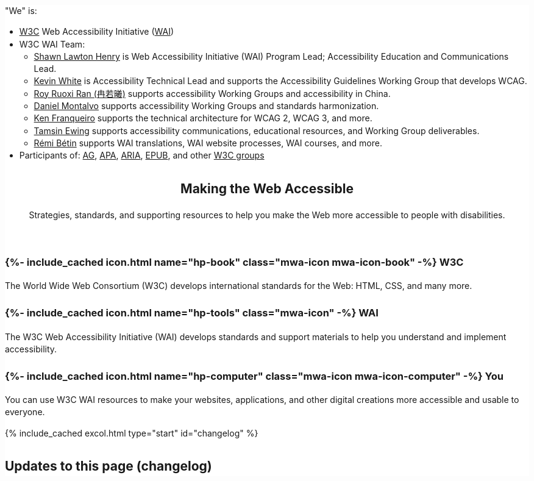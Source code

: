 "We" is:

* [W3C](https://www.w3.org/Consortium/) Web Accessibility Initiative ([WAI](/about/))
* W3C WAI Team:
  * [Shawn Lawton Henry](https://www.w3.org/staff/wai/#shawn) is Web Accessibility Initiative (WAI) Program Lead; Accessibility Education and Communications Lead.
  * [Kevin White](https://www.w3.org/staff/wai/#kevin) is Accessibility Technical Lead and supports the Accessibility Guidelines Working Group that develops WCAG.
  * [Roy Ruoxi Ran (冉若曦)](https://www.w3.org/staff/wai/#ran) supports accessibility Working Groups and accessibility in China.
  * [Daniel Montalvo](https://www.w3.org/staff/wai/#dmontalvo) supports accessibility Working Groups and standards harmonization.
  * [Ken Franqueiro](https://www.w3.org/staff/wai/#kfranqueiro) supports the technical architecture for WCAG 2, WCAG 3, and more.
  * [Tamsin Ewing](https://www.w3.org/staff/wai/#tamsin) supports accessibility communications, educational resources, and Working Group deliverables.
  * [Rémi Bétin](https://www.w3.org/staff/wai/#remibetin) supports WAI translations, WAI website processes, WAI courses, and more.
* Participants of: [AG](https://www.w3.org/groups/wg/ag/participants), [APA](https://www.w3.org/groups/wg/apa/participants), [ARIA](https://www.w3.org/groups/wg/aria/participants), [EPUB](https://www.w3.org/groups/wg/epub/participants), and other [W3C groups](https://www.w3.org/groups/)

<section class="default-grid teaser making-web-accessible" aria-labelledby="mwa-title" style="border: 1px solid var(--line-grey);">
  <header class="inner teaser-h">
    <h2 id="mwa-title">
      <span class="title">Making the Web Accessible</span>
    </h2>
    <p class="subtitle">Strategies, standards, and supporting resources to help you make the Web more accessible to people with disabilities.</p>
  </header>
  <div class="inner grid-3">
    <div class="col1 making-web-accessible-box">
      <h3>{%- include_cached icon.html name="hp-book" class="mwa-icon mwa-icon-book" -%} W3C</h3>
      <p>The World Wide Web Consortium (W3C) develops international standards for the Web: HTML, CSS, and many more.</p>
    </div>
    <div class="col2 making-web-accessible-box">
      <h3>{%- include_cached icon.html name="hp-tools" class="mwa-icon" -%} WAI</h3>
      <p>The W3C Web Accessibility Initiative (WAI) develops standards and support materials to help you understand and implement accessibility.</p>
    </div>
    <div class="col3 making-web-accessible-box">
      <h3>{%- include_cached icon.html name="hp-computer" class="mwa-icon mwa-icon-computer" -%} You</h3>
      <p>You can use W3C WAI resources to make your websites, applications, and other digital creations more accessible and usable to everyone.</p>
    </div>
  </div>
</section>

{% include_cached excol.html type="start" id="changelog" %}

## Updates to this page (changelog)
